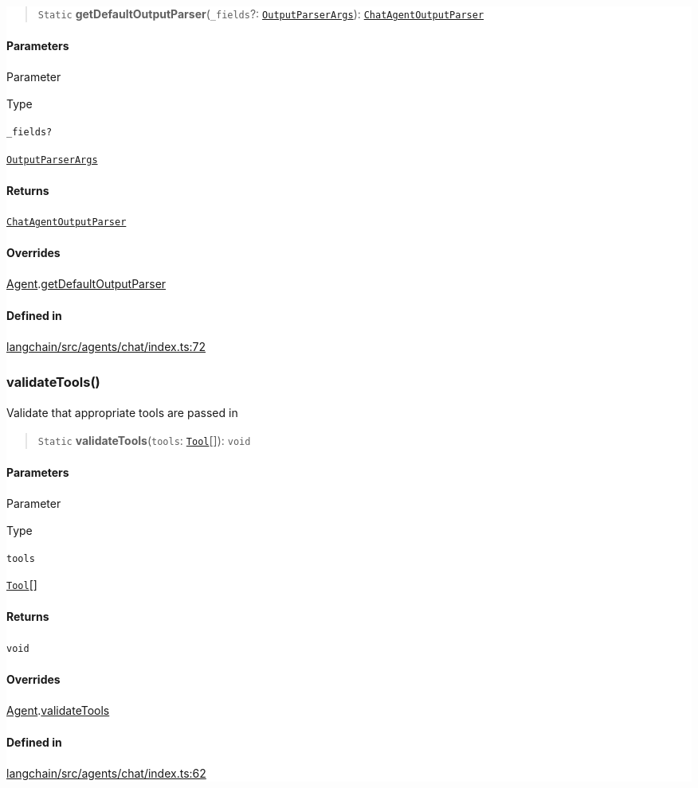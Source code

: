 > `Static` **getDefaultOutputParser**(`_fields`?: [`OutputParserArgs`](/docs/api/agents/types/OutputParserArgs)): [`ChatAgentOutputParser`](/docs/api/agents/classes/ChatAgentOutputParser)

#### Parameters[​](#parameters-8 "Direct link to Parameters")

Parameter

Type

`_fields?`

[`OutputParserArgs`](/docs/api/agents/types/OutputParserArgs)

#### Returns[​](#returns-22 "Direct link to Returns")

[`ChatAgentOutputParser`](/docs/api/agents/classes/ChatAgentOutputParser)

#### Overrides[​](#overrides-10 "Direct link to Overrides")

[Agent](/docs/api/agents/classes/Agent).[getDefaultOutputParser](/docs/api/agents/classes/Agent#getdefaultoutputparser)

#### Defined in[​](#defined-in-34 "Direct link to Defined in")

[langchain/src/agents/chat/index.ts:72](https://github.com/hwchase17/langchainjs/blob/46e1734/langchain/src/agents/chat/index.ts#L72)

### validateTools()[​](#validatetools "Direct link to validateTools()")

Validate that appropriate tools are passed in

> `Static` **validateTools**(`tools`: [`Tool`](/docs/api/tools/classes/Tool)\[\]): `void`

#### Parameters[​](#parameters-9 "Direct link to Parameters")

Parameter

Type

`tools`

[`Tool`](/docs/api/tools/classes/Tool)\[\]

#### Returns[​](#returns-23 "Direct link to Returns")

`void`

#### Overrides[​](#overrides-11 "Direct link to Overrides")

[Agent](/docs/api/agents/classes/Agent).[validateTools](/docs/api/agents/classes/Agent#validatetools)

#### Defined in[​](#defined-in-35 "Direct link to Defined in")

[langchain/src/agents/chat/index.ts:62](https://github.com/hwchase17/langchainjs/blob/46e1734/langchain/src/agents/chat/index.ts#L62)